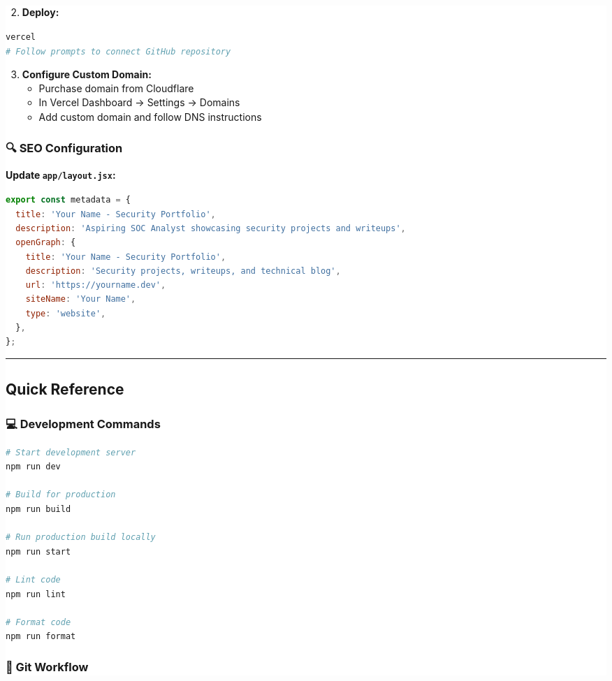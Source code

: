 2. **Deploy:**

```bash
vercel
# Follow prompts to connect GitHub repository
```

3. **Configure Custom Domain:**
    - Purchase domain from Cloudflare
    - In Vercel Dashboard → Settings → Domains
    - Add custom domain and follow DNS instructions

### 🔍 SEO Configuration

**Update `app/layout.jsx`:**

```jsx
export const metadata = {
  title: 'Your Name - Security Portfolio',
  description: 'Aspiring SOC Analyst showcasing security projects and writeups',
  openGraph: {
    title: 'Your Name - Security Portfolio',
    description: 'Security projects, writeups, and technical blog',
    url: 'https://yourname.dev',
    siteName: 'Your Name',
    type: 'website',
  },
};
```

---

## Quick Reference

### 💻 Development Commands

```bash
# Start development server
npm run dev

# Build for production
npm run build

# Run production build locally
npm run start

# Lint code
npm run lint

# Format code
npm run format
```

### 🔧 Git Workflow
